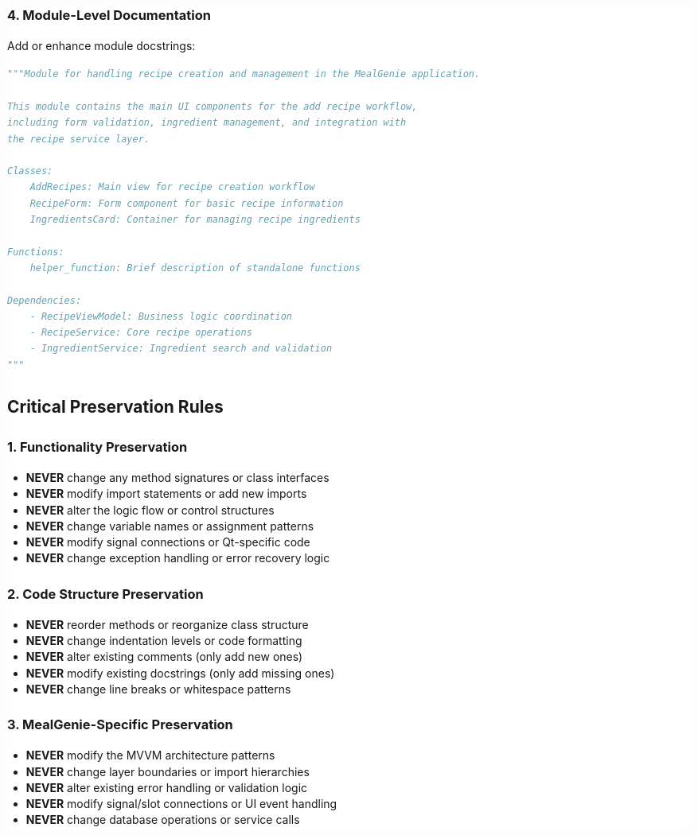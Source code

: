 ### 4. Module-Level Documentation

Add or enhance module docstrings:

```python
"""Module for handling recipe creation and management in the MealGenie application.

This module contains the main UI components for the add recipe workflow,
including form validation, ingredient management, and integration with
the recipe service layer.

Classes:
    AddRecipes: Main view for recipe creation workflow
    RecipeForm: Form component for basic recipe information
    IngredientsCard: Container for managing recipe ingredients

Functions:
    helper_function: Brief description of standalone functions

Dependencies:
    - RecipeViewModel: Business logic coordination
    - RecipeService: Core recipe operations
    - IngredientService: Ingredient search and validation
"""
```

## Critical Preservation Rules

### 1. Functionality Preservation

- **NEVER** change any method signatures or class interfaces
- **NEVER** modify import statements or add new imports
- **NEVER** alter the logic flow or control structures
- **NEVER** change variable names or assignment patterns
- **NEVER** modify signal connections or Qt-specific code
- **NEVER** change exception handling or error recovery logic

### 2. Code Structure Preservation

- **NEVER** reorder methods or reorganize class structure
- **NEVER** change indentation levels or code formatting
- **NEVER** alter existing comments (only add new ones)
- **NEVER** modify existing docstrings (only add missing ones)
- **NEVER** change line breaks or whitespace patterns

### 3. MealGenie-Specific Preservation

- **NEVER** modify the MVVM architecture patterns
- **NEVER** change layer boundaries or import hierarchies
- **NEVER** alter existing error handling or validation logic
- **NEVER** modify signal/slot connections or UI event handling
- **NEVER** change database operations or service calls
